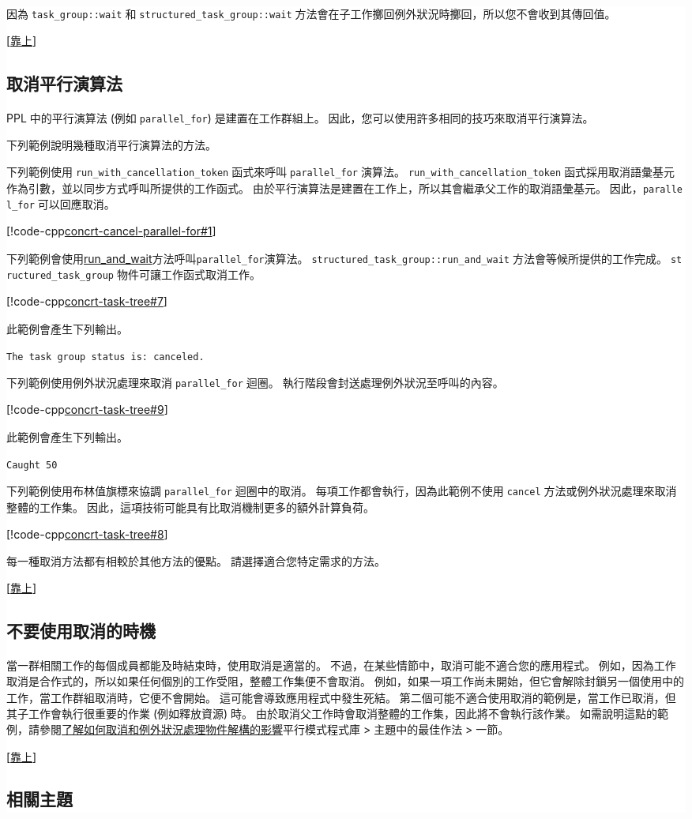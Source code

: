 因為 `task_group::wait` 和 `structured_task_group::wait` 方法會在子工作擲回例外狀況時擲回，所以您不會收到其傳回值。  
  
 [[靠上](#top)]  
  
##  <a name="algorithms"></a> 取消平行演算法  
 PPL 中的平行演算法 (例如 `parallel_for`) 是建置在工作群組上。 因此，您可以使用許多相同的技巧來取消平行演算法。  
  
 下列範例說明幾種取消平行演算法的方法。  
  
 下列範例使用 `run_with_cancellation_token` 函式來呼叫 `parallel_for` 演算法。 `run_with_cancellation_token` 函式採用取消語彙基元作為引數，並以同步方式呼叫所提供的工作函式。 由於平行演算法是建置在工作上，所以其會繼承父工作的取消語彙基元。 因此，`parallel_for` 可以回應取消。  
  
 [!code-cpp[concrt-cancel-parallel-for#1](../../parallel/concrt/codesnippet/cpp/cancellation-in-the-ppl_11.cpp)]  
  

 下列範例會使用[run_and_wait](reference/structured-task-group-class.md#run_and_wait)方法呼叫`parallel_for`演算法。 `structured_task_group::run_and_wait` 方法會等候所提供的工作完成。 `structured_task_group` 物件可讓工作函式取消工作。  
  
 [!code-cpp[concrt-task-tree#7](../../parallel/concrt/codesnippet/cpp/cancellation-in-the-ppl_12.cpp)]  
  
 此範例會產生下列輸出。  
  
```Output  
The task group status is: canceled.  
```  
  
 下列範例使用例外狀況處理來取消 `parallel_for` 迴圈。 執行階段會封送處理例外狀況至呼叫的內容。  
  
 [!code-cpp[concrt-task-tree#9](../../parallel/concrt/codesnippet/cpp/cancellation-in-the-ppl_13.cpp)]  
  
 此範例會產生下列輸出。  
  
```Output  
Caught 50  
```  
  
 下列範例使用布林值旗標來協調 `parallel_for` 迴圈中的取消。 每項工作都會執行，因為此範例不使用 `cancel` 方法或例外狀況處理來取消整體的工作集。 因此，這項技術可能具有比取消機制更多的額外計算負荷。  
  
 [!code-cpp[concrt-task-tree#8](../../parallel/concrt/codesnippet/cpp/cancellation-in-the-ppl_14.cpp)]  
  
 每一種取消方法都有相較於其他方法的優點。 請選擇適合您特定需求的方法。  
  
 [[靠上](#top)]  
  
##  <a name="when"></a> 不要使用取消的時機  
 當一群相關工作的每個成員都能及時結束時，使用取消是適當的。 不過，在某些情節中，取消可能不適合您的應用程式。 例如，因為工作取消是合作式的，所以如果任何個別的工作受阻，整體工作集便不會取消。 例如，如果一項工作尚未開始，但它會解除封鎖另一個使用中的工作，當工作群組取消時，它便不會開始。 這可能會導致應用程式中發生死結。 第二個可能不適合使用取消的範例是，當工作已取消，但其子工作會執行很重要的作業 (例如釋放資源) 時。 由於取消父工作時會取消整體的工作集，因此將不會執行該作業。 如需說明這點的範例，請參閱[了解如何取消和例外狀況處理物件解構的影響](../../parallel/concrt/best-practices-in-the-parallel-patterns-library.md#object-destruction)平行模式程式庫 > 主題中的最佳作法 > 一節。  
  
 [[靠上](#top)]  
  
## <a name="related-topics"></a>相關主題  
  